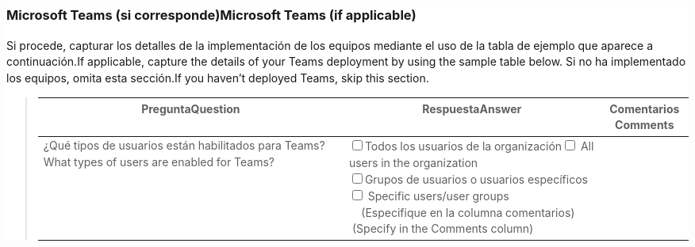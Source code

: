 ### <a name="microsoft-teams-if-applicable"></a><span data-ttu-id="5b5c1-293">Microsoft Teams (si corresponde)</span><span class="sxs-lookup"><span data-stu-id="5b5c1-293">Microsoft Teams (if applicable)</span></span>

<span data-ttu-id="5b5c1-294">Si procede, capturar los detalles de la implementación de los equipos mediante el uso de la tabla de ejemplo que aparece a continuación.</span><span class="sxs-lookup"><span data-stu-id="5b5c1-294">If applicable, capture the details of your Teams deployment by using the sample table below.</span></span> <span data-ttu-id="5b5c1-295">Si no ha implementado los equipos, omita esta sección.</span><span class="sxs-lookup"><span data-stu-id="5b5c1-295">If you haven’t deployed Teams, skip this section.</span></span>

> | <span data-ttu-id="5b5c1-296">Pregunta</span><span class="sxs-lookup"><span data-stu-id="5b5c1-296">Question</span></span> | <span data-ttu-id="5b5c1-297">Respuesta</span><span class="sxs-lookup"><span data-stu-id="5b5c1-297">Answer</span></span> | <span data-ttu-id="5b5c1-298">Comentarios</span><span class="sxs-lookup"><span data-stu-id="5b5c1-298">Comments</span></span> |
> |------------------------------------------------------------------------------------------------------------------------------------------------------------|------------------------------------------------------------------------------------------------------------------------------------------------------------------------------------------------|---------------------------|
> | <span data-ttu-id="5b5c1-299">¿Qué tipos de usuarios están habilitados para Teams?</span><span class="sxs-lookup"><span data-stu-id="5b5c1-299">What types of users are enabled for Teams?</span></span> | <span data-ttu-id="5b5c1-300"><input type="checkbox">Todos los usuarios de la organización</span><span class="sxs-lookup"><span data-stu-id="5b5c1-300"><input type="checkbox"> All users in the organization</span></span> <br/> <span data-ttu-id="5b5c1-301"><input type="checkbox">Grupos de usuarios o usuarios específicos</span><span class="sxs-lookup"><span data-stu-id="5b5c1-301"><input type="checkbox"> Specific users/user groups</span></span> <br><span data-ttu-id="5b5c1-302">&nbsp;&nbsp; &nbsp;(Especifique en la columna comentarios)</span><span class="sxs-lookup"><span data-stu-id="5b5c1-302">&nbsp; &nbsp; &nbsp;(Specify in the Comments column)</span></span> ||